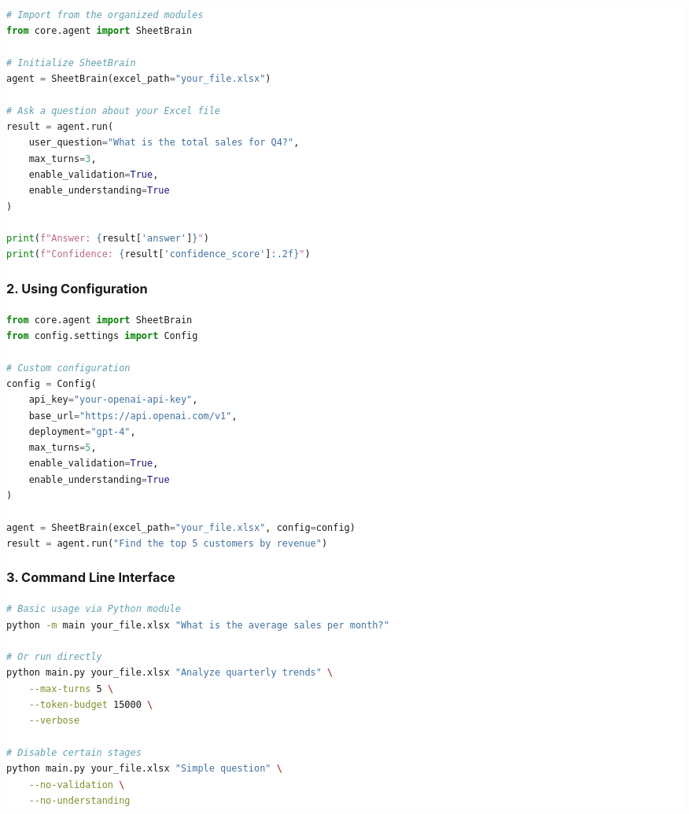 ```python
# Import from the organized modules
from core.agent import SheetBrain

# Initialize SheetBrain
agent = SheetBrain(excel_path="your_file.xlsx")

# Ask a question about your Excel file
result = agent.run(
    user_question="What is the total sales for Q4?",
    max_turns=3,
    enable_validation=True,
    enable_understanding=True
)

print(f"Answer: {result['answer']}")
print(f"Confidence: {result['confidence_score']:.2f}")
```

### 2. Using Configuration

```python
from core.agent import SheetBrain
from config.settings import Config

# Custom configuration
config = Config(
    api_key="your-openai-api-key",
    base_url="https://api.openai.com/v1",
    deployment="gpt-4",
    max_turns=5,
    enable_validation=True,
    enable_understanding=True
)

agent = SheetBrain(excel_path="your_file.xlsx", config=config)
result = agent.run("Find the top 5 customers by revenue")
```

### 3. Command Line Interface

```bash
# Basic usage via Python module
python -m main your_file.xlsx "What is the average sales per month?"

# Or run directly
python main.py your_file.xlsx "Analyze quarterly trends" \
    --max-turns 5 \
    --token-budget 15000 \
    --verbose

# Disable certain stages
python main.py your_file.xlsx "Simple question" \
    --no-validation \
    --no-understanding
```
